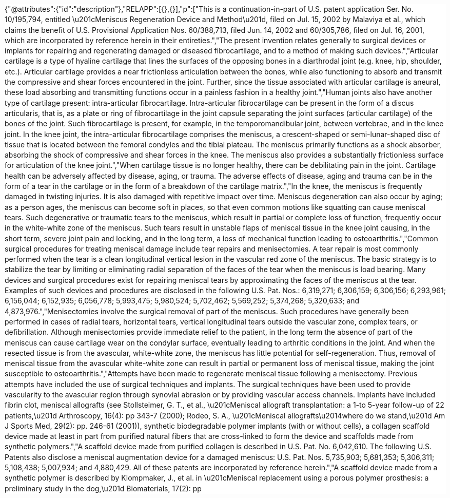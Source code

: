 {"@attributes":{"id":"description"},"RELAPP":[{},{}],"p":["This is a continuation-in-part of U.S. patent application Ser. No. 10\/195,794, entitled \u201cMeniscus Regeneration Device and Method\u201d, filed on Jul. 15, 2002 by Malaviya et al., which claims the benefit of U.S. Provisional Application Nos. 60\/388,713, filed Jun. 14, 2002 and 60\/305,786, filed on Jul. 16, 2001, which are incorporated by reference herein in their entireties.","The present invention relates generally to surgical devices or implants for repairing and regenerating damaged or diseased fibrocartilage, and to a method of making such devices.","Articular cartilage is a type of hyaline cartilage that lines the surfaces of the opposing bones in a diarthrodal joint (e.g. knee, hip, shoulder, etc.). Articular cartilage provides a near frictionless articulation between the bones, while also functioning to absorb and transmit the compressive and shear forces encountered in the joint. Further, since the tissue associated with articular cartilage is aneural, these load absorbing and transmitting functions occur in a painless fashion in a healthy joint.","Human joints also have another type of cartilage present: intra-articular fibrocartilage. Intra-articular fibrocartilage can be present in the form of a discus articularis, that is, as a plate or ring of fibrocartilage in the joint capsule separating the joint surfaces (articular cartilage) of the bones of the joint. Such fibrocartilage is present, for example, in the temporomandibular joint, between vertebrae, and in the knee joint. In the knee joint, the intra-articular fibrocartilage comprises the meniscus, a crescent-shaped or semi-lunar-shaped disc of tissue that is located between the femoral condyles and the tibial plateau. The meniscus primarily functions as a shock absorber, absorbing the shock of compressive and shear forces in the knee. The meniscus also provides a substantially frictionless surface for articulation of the knee joint.","When cartilage tissue is no longer healthy, there can be debilitating pain in the joint. Cartilage health can be adversely affected by disease, aging, or trauma. The adverse effects of disease, aging and trauma can be in the form of a tear in the cartilage or in the form of a breakdown of the cartilage matrix.","In the knee, the meniscus is frequently damaged in twisting injuries. It is also damaged with repetitive impact over time. Meniscus degeneration can also occur by aging; as a person ages, the meniscus can become soft in places, so that even common motions like squatting can cause meniscal tears. Such degenerative or traumatic tears to the meniscus, which result in partial or complete loss of function, frequently occur in the white-white zone of the meniscus. Such tears result in unstable flaps of meniscal tissue in the knee joint causing, in the short term, severe joint pain and locking, and in the long term, a loss of mechanical function leading to osteoarthritis.","Common surgical procedures for treating meniscal damage include tear repairs and menisectomies. A tear repair is most commonly performed when the tear is a clean longitudinal vertical lesion in the vascular red zone of the meniscus. The basic strategy is to stabilize the tear by limiting or eliminating radial separation of the faces of the tear when the meniscus is load bearing. Many devices and surgical procedures exist for repairing meniscal tears by approximating the faces of the meniscus at the tear. Examples of such devices and procedures are disclosed in the following U.S. Pat. Nos.: 6,319,271; 6,306,159; 6,306,156; 6,293,961; 6,156,044; 6,152,935; 6,056,778; 5,993,475; 5,980,524; 5,702,462; 5,569,252; 5,374,268; 5,320,633; and 4,873,976.","Menisectomies involve the surgical removal of part of the meniscus. Such procedures have generally been performed in cases of radial tears, horizontal tears, vertical longitudinal tears outside the vascular zone, complex tears, or defibrillation. Although menisectomies provide immediate relief to the patient, in the long term the absence of part of the meniscus can cause cartilage wear on the condylar surface, eventually leading to arthritic conditions in the joint. And when the resected tissue is from the avascular, white-white zone, the meniscus has little potential for self-regeneration. Thus, removal of meniscal tissue from the avascular white-white zone can result in partial or permanent loss of meniscal tissue, making the joint susceptible to osteoarthritis.","Attempts have been made to regenerate meniscal tissue following a menisectomy. Previous attempts have included the use of surgical techniques and implants. The surgical techniques have been used to provide vascularity to the avascular region through synovial abrasion or by providing vascular access channels. Implants have included fibrin clot, meniscal allografts (see Stollsteimer, G. T., et al., \u201cMeniscal allograft transplantation: a 1-to 5-year follow-up of 22 patients,\u201d Arthroscopy, 16(4): pp 343-7 (2000); Rodeo, S. A., \u201cMeniscal allografts\u2014where do we stand,\u201d Am J Sports Med, 29(2): pp. 246-61 (2001)), synthetic biodegradable polymer implants (with or without cells), a collagen scaffold device made at least in part from purified natural fibers that are cross-linked to form the device and scaffolds made from synthetic polymers.","A scaffold device made from purified collagen is described in U.S. Pat. No. 6,042,610. The following U.S. Patents also disclose a meniscal augmentation device for a damaged meniscus: U.S. Pat. Nos. 5,735,903; 5,681,353; 5,306,311; 5,108,438; 5,007,934; and 4,880,429. All of these patents are incorporated by reference herein.","A scaffold device made from a synthetic polymer is described by Klompmaker, J., et al. in \u201cMeniscal replacement using a porous polymer prosthesis: a preliminary study in the dog,\u201d Biomaterials, 17(2): pp